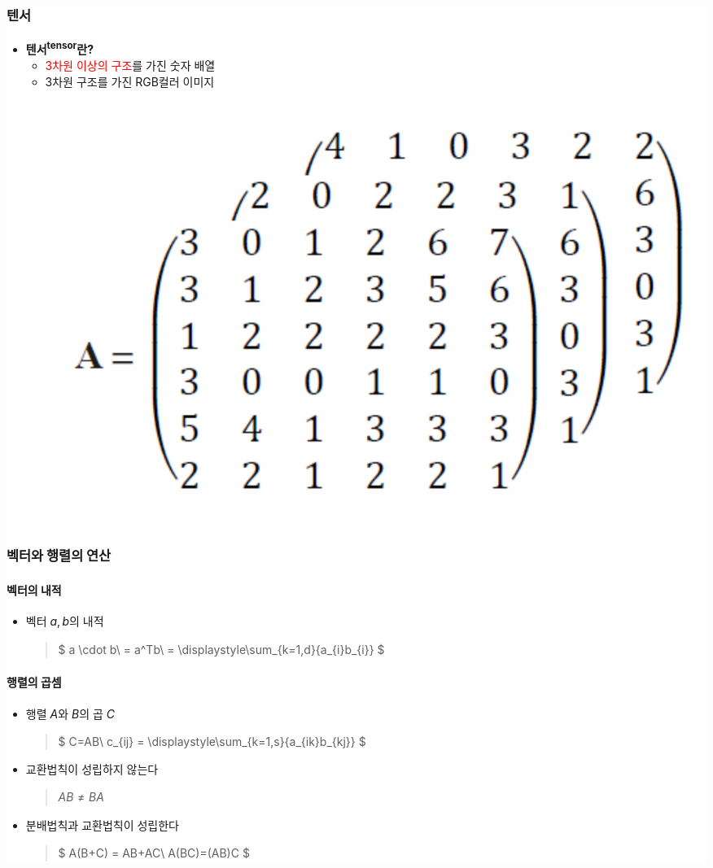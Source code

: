 ### **텐서**

- **텐서<sup>tensor</sup>란?**
  - <span style="color:red">3차원 이상의 구조</span>를 가진 숫자 배열
  - 3차원 구조를 가진 RGB컬러 이미지
  ![텐서 예시](/assets/img/TensorExample.png)

### 벡터와 행렬의 연산

#### 벡터의 내적

- 벡터 $a,b$의 내적
  > $
  a \cdot b\\
  = a^Tb\\
  = \displaystyle\sum_{k=1,d}{a_{i}b_{i}}
  $

#### 행렬의 곱셈

- 행렬 $A$와 $B$의 곱 $C$
  > $
  C=AB\\
  c_{ij} = \displaystyle\sum_{k=1,s}{a_{ik}b_{kj}}
  $
- 교환법칙이 성립하지 않는다
  > $AB \neq BA$
- 분배법칙과 교환법칙이 성립한다
  > $
  A(B+C) = AB+AC\\
  A(BC)=(AB)C
  $

